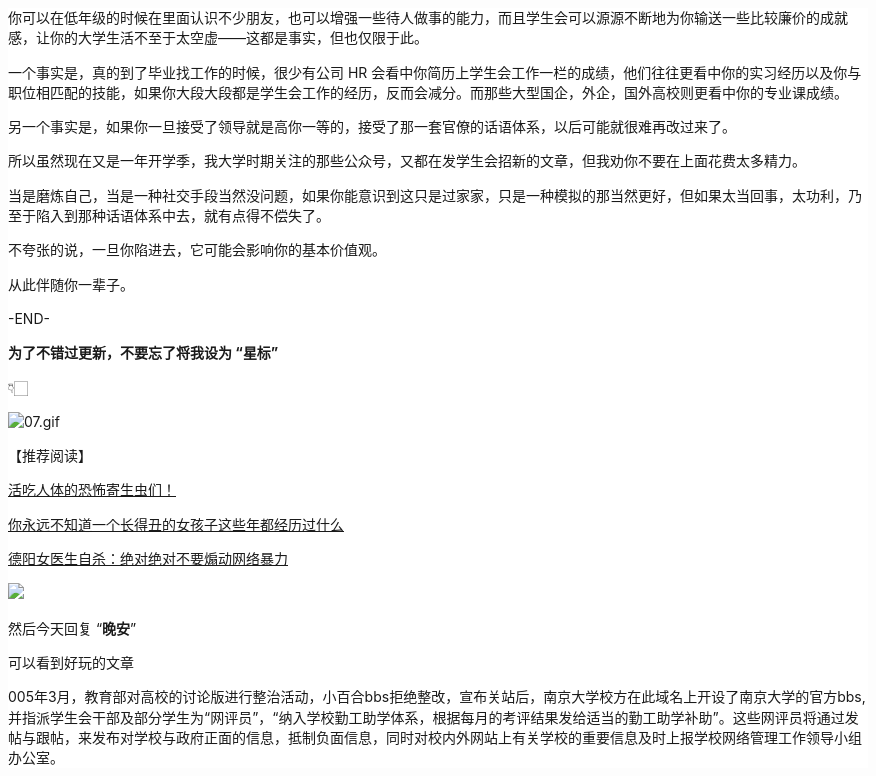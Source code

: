 你可以在低年级的时候在里面认识不少朋友，也可以增强一些待人做事的能力，而且学生会可以源源不断地为你输送一些比较廉价的成就感，让你的大学生活不至于太空虚——这都是事实，但也仅限于此。

一个事实是，真的到了毕业找工作的时候，很少有公司 HR 会看中你简历上学生会工作一栏的成绩，他们往往更看中你的实习经历以及你与职位相匹配的技能，如果你大段大段都是学生会工作的经历，反而会减分。而那些大型国企，外企，国外高校则更看中你的专业课成绩。

另一个事实是，如果你一旦接受了领导就是高你一等的，接受了那一套官僚的话语体系，以后可能就很难再改过来了。

所以虽然现在又是一年开学季，我大学时期关注的那些公众号，又都在发学生会招新的文章，但我劝你不要在上面花费太多精力。

当是磨炼自己，当是一种社交手段当然没问题，如果你能意识到这只是过家家，只是一种模拟的那当然更好，但如果太当回事，太功利，乃至于陷入到那种话语体系中去，就有点得不偿失了。

不夸张的说，一旦你陷进去，它可能会影响你的基本价值观。

从此伴随你一辈子。

-END-

**为了不错过更新，不要忘了将我设为 “星标”**

👇🏻

![07.gif](https://i.loli.net/2018/10/03/5bb42eebc646e.gif)

【推荐阅读】

[活吃人体的恐怖寄生虫们！](http://mp.weixin.qq.com/s?__biz=MzA5MzAyMzE4Nw==&mid=2457479929&idx=1&sn=6512191daa93beeebc90c12bb7fa0918&chksm=87eab445b09d3d53e445f074a3b4ac15fb18418c76093ab0ddc75c80f29091bc14a99523af81&scene=21#wechat_redirect)

[你永远不知道一个长得丑的女孩子这些年都经历过什么](http://mp.weixin.qq.com/s?__biz=MzA5MzAyMzE4Nw==&mid=2457479889&idx=1&sn=220f0aa53d3aab9e783aab04763fe6a1&chksm=87eab46db09d3d7be116923d7a35459519b5121f395f3030b45ced644175ad2ba6d02bf470e9&scene=21#wechat_redirect)

[德阳女医生自杀：绝对绝对不要煽动网络暴力](http://mp.weixin.qq.com/s?__biz=MzA5MzAyMzE4Nw==&mid=2457479508&idx=1&sn=5eabca5e331299d81830174e920bd343&chksm=87eab7e8b09d3efef026c489e2394e1d39ff617b7cd5b171f363cf927efac58fe6b85e4d86fc&scene=21#wechat_redirect)

![](http://mmbiz.qpic.cn/mmbiz_png/rHlibCaxYvnM5cYrrauIjYURmJjy1LMvp67Dx5s8XtV4Asd6edL6ZnLM2UiaG21nl1licRTrCrYFD3QDWia7epZnTA/640?wx_fmt=png)

然后今天回复 “**晚安**”

可以看到好玩的文章

005年3月，教育部对高校的讨论版进行整治活动，小百合bbs拒绝整改，宣布关站后，南京大学校方在此域名上开设了南京大学的官方bbs,并指派学生会干部及部分学生为“网评员”，“纳入学校勤工助学体系，根据每月的考评结果发给适当的勤工助学补助”。这些网评员将通过发帖与跟帖，来发布对学校与政府正面的信息，抵制负面信息，同时对校内外网站上有关学校的重要信息及时上报学校网络管理工作领导小组办公室。
